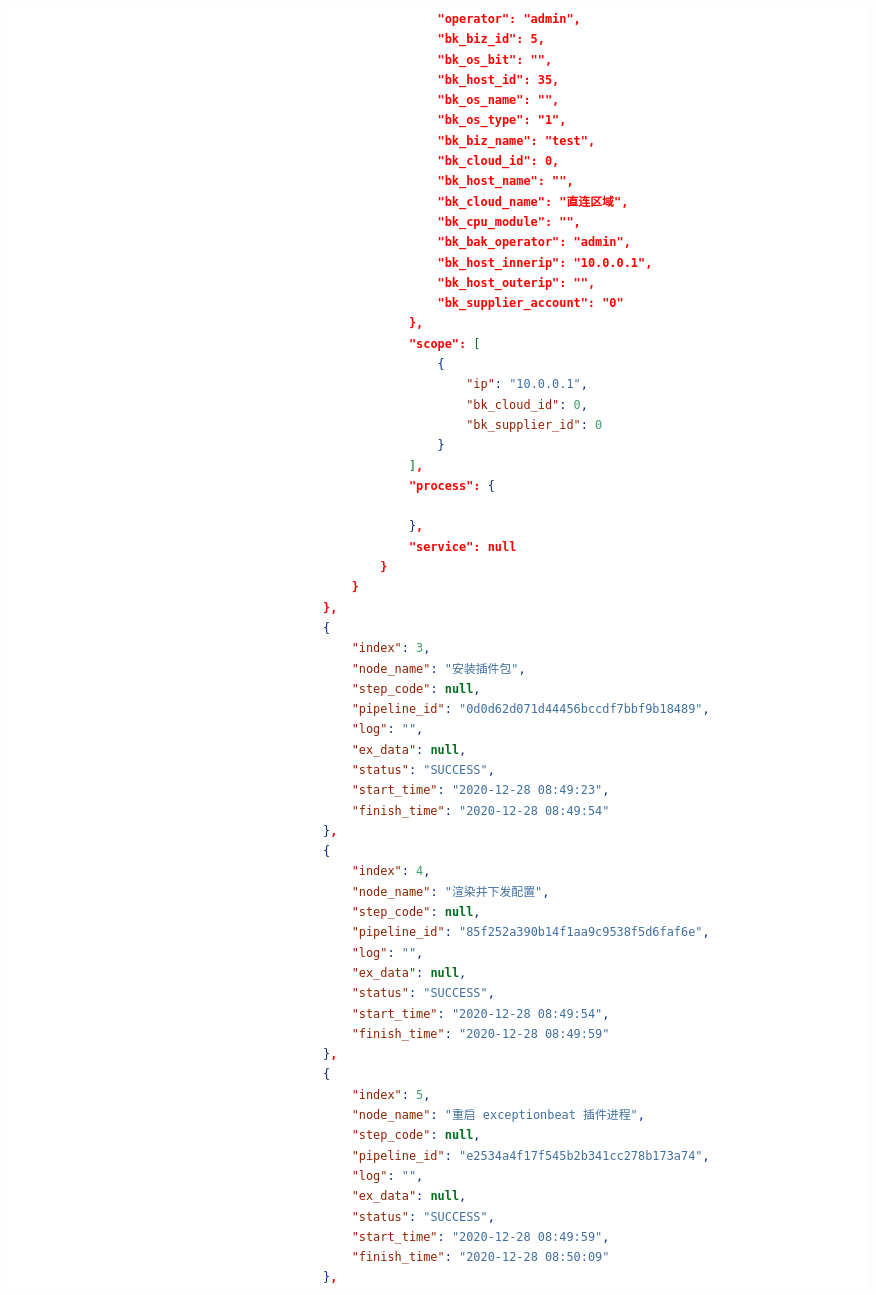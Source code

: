 ```json
                                                            "operator": "admin",
                                                            "bk_biz_id": 5,
                                                            "bk_os_bit": "",
                                                            "bk_host_id": 35,
                                                            "bk_os_name": "",
                                                            "bk_os_type": "1",
                                                            "bk_biz_name": "test",
                                                            "bk_cloud_id": 0,
                                                            "bk_host_name": "",
                                                            "bk_cloud_name": "直连区域",
                                                            "bk_cpu_module": "",
                                                            "bk_bak_operator": "admin",
                                                            "bk_host_innerip": "10.0.0.1",
                                                            "bk_host_outerip": "",
                                                            "bk_supplier_account": "0"
                                                        },
                                                        "scope": [
                                                            {
                                                                "ip": "10.0.0.1",
                                                                "bk_cloud_id": 0,
                                                                "bk_supplier_id": 0
                                                            }
                                                        ],
                                                        "process": {

                                                        },
                                                        "service": null
                                                    }
                                                }
                                            },
                                            {
                                                "index": 3,
                                                "node_name": "安装插件包",
                                                "step_code": null,
                                                "pipeline_id": "0d0d62d071d44456bccdf7bbf9b18489",
                                                "log": "",
                                                "ex_data": null,
                                                "status": "SUCCESS",
                                                "start_time": "2020-12-28 08:49:23",
                                                "finish_time": "2020-12-28 08:49:54"
                                            },
                                            {
                                                "index": 4,
                                                "node_name": "渲染并下发配置",
                                                "step_code": null,
                                                "pipeline_id": "85f252a390b14f1aa9c9538f5d6faf6e",
                                                "log": "",
                                                "ex_data": null,
                                                "status": "SUCCESS",
                                                "start_time": "2020-12-28 08:49:54",
                                                "finish_time": "2020-12-28 08:49:59"
                                            },
                                            {
                                                "index": 5,
                                                "node_name": "重启 exceptionbeat 插件进程",
                                                "step_code": null,
                                                "pipeline_id": "e2534a4f17f545b2b341cc278b173a74",
                                                "log": "",
                                                "ex_data": null,
                                                "status": "SUCCESS",
                                                "start_time": "2020-12-28 08:49:59",
                                                "finish_time": "2020-12-28 08:50:09"
                                            },
```